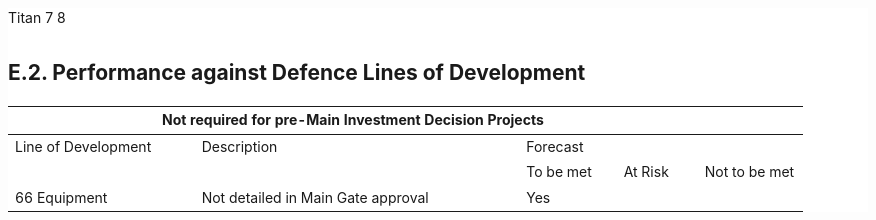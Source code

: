 <td>
Titan
</td>
<td>7</td>
<td>8</td>
<td></td>
</tr>
</tbody>
</table>

## E.2. Performance against Defence Lines of Development

<table>
<colgroup>
<col style="width: 23%" />
<col style="width: 40%" />
<col style="width: 12%" />
<col style="width: 10%" />
<col style="width: 13%" />
</colgroup>
<thead>
<tr>
<th colspan="4">
Not required for pre-Main Investment Decision Projects
</th>
<th></th>
</tr>
</thead>
<tbody>
<tr>
<td rowspan="2">
Line of Development
</td>
<td rowspan="2">
Description
</td>
<td colspan="2">Forecast</td>
<td></td>
</tr>
<tr>
<td>
To be met
</td>
<td>
At Risk
</td>
<td>
Not to be met
</td>
</tr>
<tr>
<td>
66 Equipment
</td>
<td rowspan="8">
Not detailed in Main Gate approval
</td>
<td>
Yes
</td>
<td></td>
<td></td>
</tr>